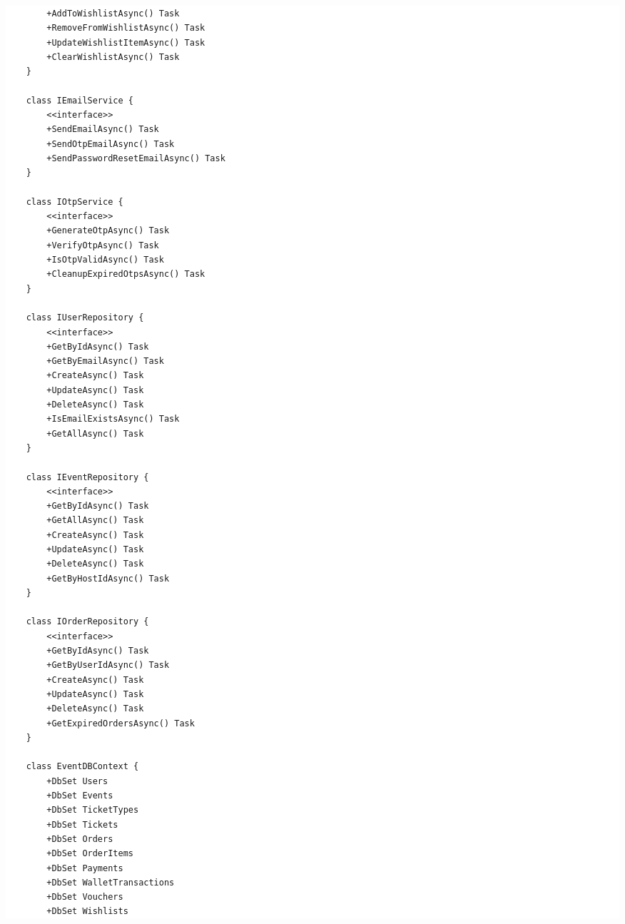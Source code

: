 ```mermaid
        +AddToWishlistAsync() Task
        +RemoveFromWishlistAsync() Task
        +UpdateWishlistItemAsync() Task
        +ClearWishlistAsync() Task
    }

    class IEmailService {
        <<interface>>
        +SendEmailAsync() Task
        +SendOtpEmailAsync() Task
        +SendPasswordResetEmailAsync() Task
    }

    class IOtpService {
        <<interface>>
        +GenerateOtpAsync() Task
        +VerifyOtpAsync() Task
        +IsOtpValidAsync() Task
        +CleanupExpiredOtpsAsync() Task
    }

    class IUserRepository {
        <<interface>>
        +GetByIdAsync() Task
        +GetByEmailAsync() Task
        +CreateAsync() Task
        +UpdateAsync() Task
        +DeleteAsync() Task
        +IsEmailExistsAsync() Task
        +GetAllAsync() Task
    }

    class IEventRepository {
        <<interface>>
        +GetByIdAsync() Task
        +GetAllAsync() Task
        +CreateAsync() Task
        +UpdateAsync() Task
        +DeleteAsync() Task
        +GetByHostIdAsync() Task
    }

    class IOrderRepository {
        <<interface>>
        +GetByIdAsync() Task
        +GetByUserIdAsync() Task
        +CreateAsync() Task
        +UpdateAsync() Task
        +DeleteAsync() Task
        +GetExpiredOrdersAsync() Task
    }

    class EventDBContext {
        +DbSet Users
        +DbSet Events
        +DbSet TicketTypes
        +DbSet Tickets
        +DbSet Orders
        +DbSet OrderItems
        +DbSet Payments
        +DbSet WalletTransactions
        +DbSet Vouchers
        +DbSet Wishlists
```